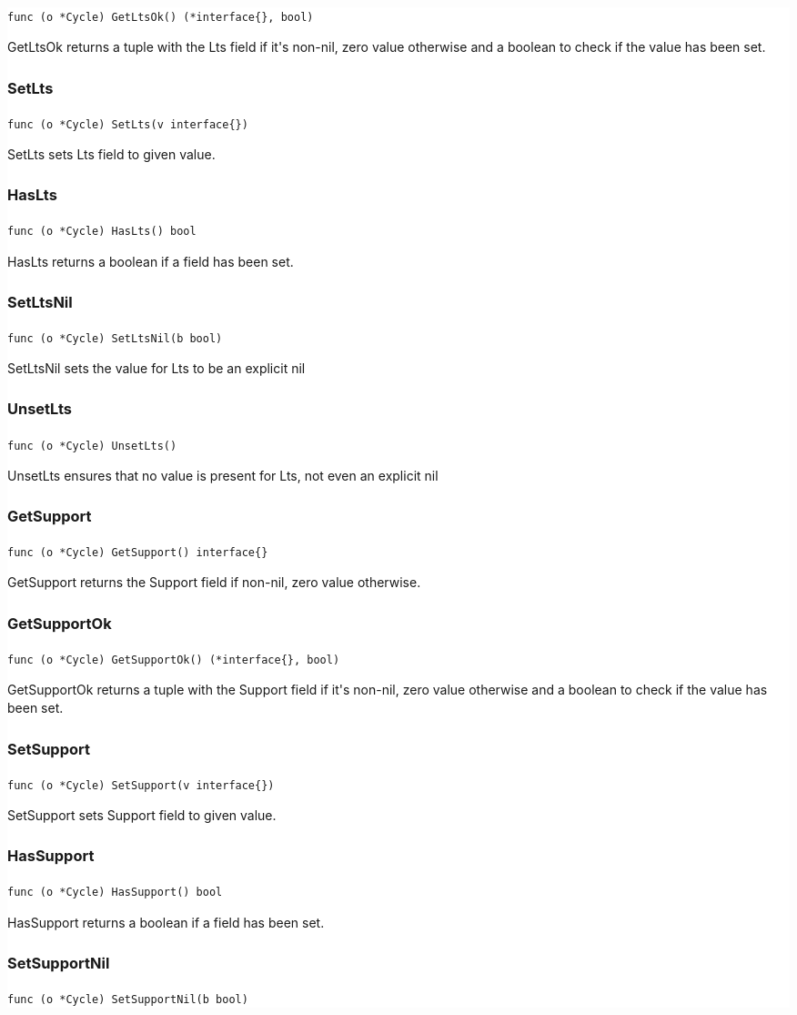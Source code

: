 `func (o *Cycle) GetLtsOk() (*interface{}, bool)`

GetLtsOk returns a tuple with the Lts field if it's non-nil, zero value otherwise
and a boolean to check if the value has been set.

### SetLts

`func (o *Cycle) SetLts(v interface{})`

SetLts sets Lts field to given value.

### HasLts

`func (o *Cycle) HasLts() bool`

HasLts returns a boolean if a field has been set.

### SetLtsNil

`func (o *Cycle) SetLtsNil(b bool)`

 SetLtsNil sets the value for Lts to be an explicit nil

### UnsetLts
`func (o *Cycle) UnsetLts()`

UnsetLts ensures that no value is present for Lts, not even an explicit nil
### GetSupport

`func (o *Cycle) GetSupport() interface{}`

GetSupport returns the Support field if non-nil, zero value otherwise.

### GetSupportOk

`func (o *Cycle) GetSupportOk() (*interface{}, bool)`

GetSupportOk returns a tuple with the Support field if it's non-nil, zero value otherwise
and a boolean to check if the value has been set.

### SetSupport

`func (o *Cycle) SetSupport(v interface{})`

SetSupport sets Support field to given value.

### HasSupport

`func (o *Cycle) HasSupport() bool`

HasSupport returns a boolean if a field has been set.

### SetSupportNil

`func (o *Cycle) SetSupportNil(b bool)`
